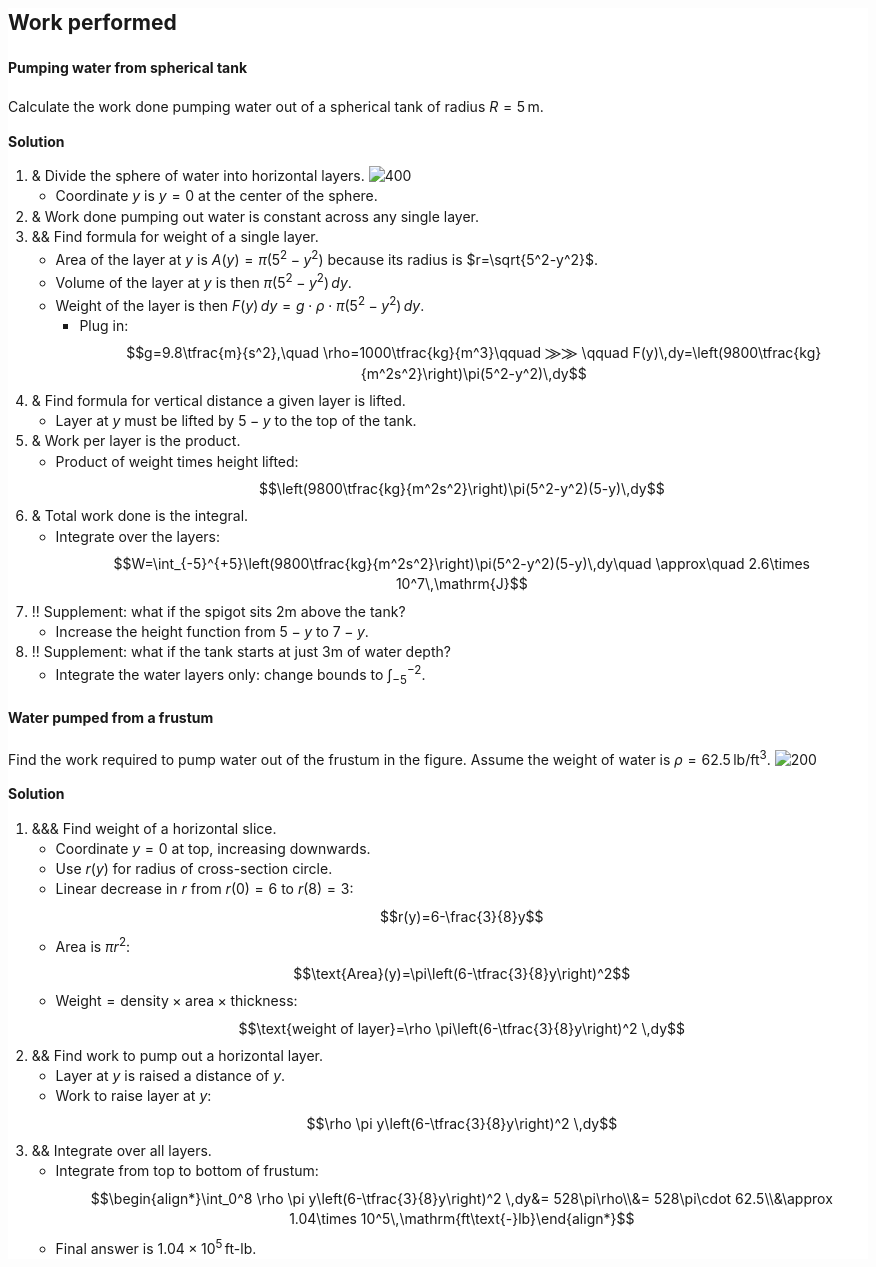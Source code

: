 ## Work performed
#### Pumping water from spherical tank
Calculate the work done pumping water out of a spherical tank of radius $R=5\,\mathrm{m}$.

**Solution**
1. & Divide the sphere of water into horizontal layers.
    ![400](Pasted%20image%2020240930223115.png)
    - Coordinate $y$ is $y=0$ at the center of the sphere.
2. & Work done pumping out water is constant across any single layer.
3. && Find formula for weight of a single layer.
    - Area of the layer at $y$ is $A(y)=\pi(5^2-y^2)$ because its radius is $r=\sqrt{5^2-y^2}$.
    - Volume of the layer at $y$ is then $\pi(5^2-y^2)\,dy$.
    - Weight of the layer is then $F(y)\,dy=g\cdot\rho\cdot\pi(5^2-y^2)\,dy$.
        - Plug in: $$g=9.8\tfrac{m}{s^2},\quad \rho=1000\tfrac{kg}{m^3}\qquad ⨠⨠ \qquad F(y)\,dy=\left(9800\tfrac{kg}{m^2s^2}\right)\pi(5^2-y^2)\,dy$$
4. & Find formula for vertical distance a given layer is lifted.
    - Layer at $y$ must be lifted by $5-y$ to the top of the tank.
5. & Work per layer is the product.
    - Product of weight times height lifted: $$\left(9800\tfrac{kg}{m^2s^2}\right)\pi(5^2-y^2)(5-y)\,dy$$
6. & Total work done is the integral.
    - Integrate over the layers: $$W=\int_{-5}^{+5}\left(9800\tfrac{kg}{m^2s^2}\right)\pi(5^2-y^2)(5-y)\,dy\quad \approx\quad 2.6\times 10^7\,\mathrm{J}$$
7. !! Supplement: what if the spigot sits $2\mathrm{m}$ above the tank?
    - Increase the height function from $5-y$ to $7-y$.
8. !! Supplement: what if the tank starts at just $3\mathrm{m}$ of water depth?
    - Integrate the water layers only: change bounds to $\int_{-5}^{-2}$.

#### Water pumped from a frustum
Find the work required to pump water out of the frustum in the figure. Assume the weight of water is $\rho=62.5\,\mathrm{lb/ft^3}$.
![200](Pasted%20image%2020241002081926.png)

**Solution**
1. &&& Find weight of a horizontal slice.
    - Coordinate $y=0$ at top, increasing downwards.
    - Use $r(y)$ for radius of cross-section circle.
    - Linear decrease in $r$ from $r(0)=6$ to $r(8)=3$: $$r(y)=6-\frac{3}{8}y$$
    - Area is $\pi r^2$: $$\text{Area}(y)=\pi\left(6-\tfrac{3}{8}y\right)^2$$
    - $\text{Weight}=\text{density}\times\text{area}\times\text{thickness}$: $$\text{weight of layer}=\rho \pi\left(6-\tfrac{3}{8}y\right)^2 \,dy$$
2. && Find work to pump out a horizontal layer.
    - Layer at $y$ is raised a distance of $y$.
    - Work to raise layer at $y$: $$\rho \pi y\left(6-\tfrac{3}{8}y\right)^2 \,dy$$
3. && Integrate over all layers.
    - Integrate from top to bottom of frustum: $$\begin{align*}\int_0^8 \rho \pi y\left(6-\tfrac{3}{8}y\right)^2 \,dy&= 528\pi\rho\\&=  528\pi\cdot 62.5\\&\approx  1.04\times 10^5\,\mathrm{ft\text{-}lb}\end{align*}$$
    - Final answer is $1.04\times 10^5\,\mathrm{ft\text{-}lb}$.
